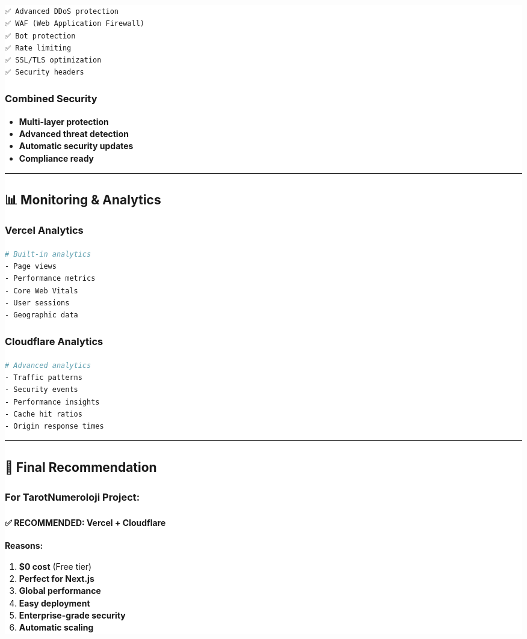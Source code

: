 ```
✅ Advanced DDoS protection
✅ WAF (Web Application Firewall)
✅ Bot protection
✅ Rate limiting
✅ SSL/TLS optimization
✅ Security headers
```

### Combined Security

- **Multi-layer protection**
- **Advanced threat detection**
- **Automatic security updates**
- **Compliance ready**

---

## 📊 Monitoring & Analytics

### Vercel Analytics

```bash
# Built-in analytics
- Page views
- Performance metrics
- Core Web Vitals
- User sessions
- Geographic data
```

### Cloudflare Analytics

```bash
# Advanced analytics
- Traffic patterns
- Security events
- Performance insights
- Cache hit ratios
- Origin response times
```

---

## 🎯 Final Recommendation

### For TarotNumeroloji Project:

#### ✅ **RECOMMENDED: Vercel + Cloudflare**

**Reasons:**

1. **$0 cost** (Free tier)
2. **Perfect for Next.js**
3. **Global performance**
4. **Easy deployment**
5. **Enterprise-grade security**
6. **Automatic scaling**
